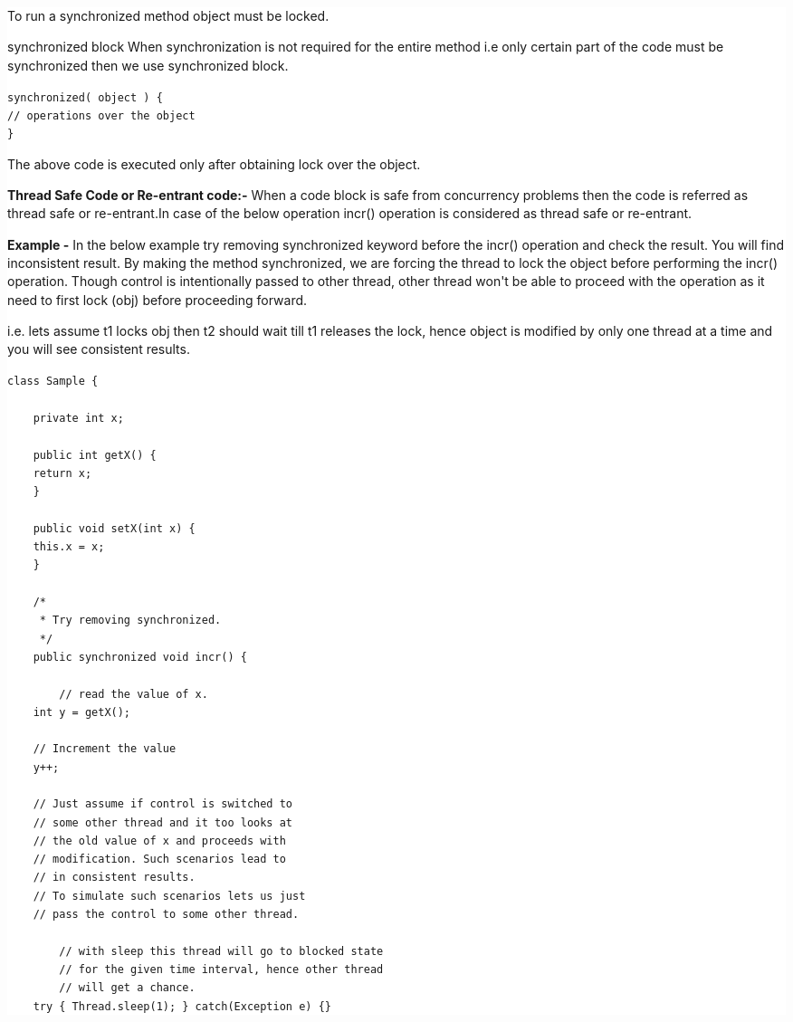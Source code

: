 To run a synchronized method object must be locked.

synchronized block
When synchronization is not required for the entire method i.e only certain part of the code must be synchronized then we use synchronized block.

    synchronized( object ) {
    // operations over the object
    }
The above code is executed only after obtaining lock over the object.

**Thread Safe Code or Re-entrant code:-**
When a code block is safe from concurrency problems then the code is referred as thread safe or re-entrant.In case of the below operation incr() operation is considered as thread safe or re-entrant.

**Example -**
In the below example try removing synchronized keyword before the incr() operation and check the result. You will find inconsistent result. By making the method synchronized, we are forcing the thread to lock the object before performing the incr() operation. Though control is intentionally passed to other thread, other thread won't be able to proceed with the operation as it need to first lock (obj) before proceeding forward.

i.e. lets assume t1 locks obj then t2 should wait till t1 releases the lock, hence object is modified by only one thread at a time and you will see consistent results.

    class Sample {
    
        private int x;
     
        public int getX() {
        return x;
        }
     
        public void setX(int x) {
        this.x = x;
        }
        
        /*
         * Try removing synchronized. 
         */
        public synchronized void incr() {
            
            // read the value of x.
        int y = getX();
     
        // Increment the value
        y++;
            
        // Just assume if control is switched to 
        // some other thread and it too looks at
        // the old value of x and proceeds with 
        // modification. Such scenarios lead to 
        // in consistent results.
        // To simulate such scenarios lets us just
        // pass the control to some other thread. 
        
            // with sleep this thread will go to blocked state
            // for the given time interval, hence other thread
            // will get a chance.
        try { Thread.sleep(1); } catch(Exception e) {}
            